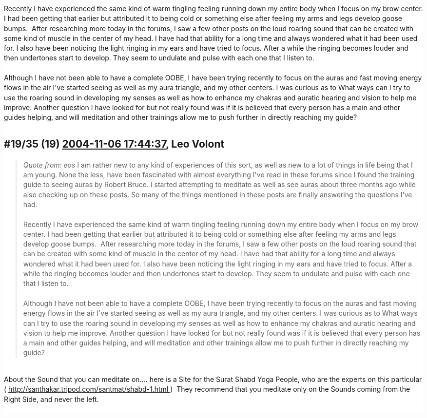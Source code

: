 Recently I have experienced the same kind of warm tingling feeling running down my entire body when I focus on my brow center. I had been getting that earlier but attributed it to being cold or something else after feeling my arms and legs develop goose bumps.  After researching more today in the forums, I saw a few other posts on the loud roaring sound that can be created with some kind of muscle in the center of my head. I have had that ability for a long time and always wondered what it had been used for. I also have been noticing the light ringing in my ears and have tried to focus. After a while the ringing becomes louder and then undertones start to develop. They seem to undulate and pulse with each one that I listen to.
<br>
<br>
Although I have not been able to have a complete OOBE, I have been trying recently to focus on the auras and fast moving energy flows in the air I've started seeing as well as my aura triangle, and my other centers. I was curious as to What ways can I try to use the roaring sound in developing my senses as well as how to enhance my chakras and auratic hearing and vision to help me improve. Another question I have looked for but not really found was if it is believed that every person has a main and other guides helping, and will meditation and other trainings allow me to push further in directly reaching my guide?
</section>

## \#19/35 (19) [2004-11-06 17:44:37](https://www.astralpulse.com/forums/index.php?msg=132716), Leo Volont  ##
<section>
<blockquote class="bbc_standard_quote">
 <cite>
  Quote from: eos
 </cite>
 I am rather new to any kind of experiences of this sort, as well as new to a lot of things in life being that I am young. None the less, have been fascinated with almost everything I've read in these forums since I found the training guide to seeing auras by Robert Bruce. I started attempting to meditate as well as see auras about three months ago while also checking up on these posts. So many of the things mentioned in these posts are finally answering the questions I've had.
 <br>
 <br>
 Recently I have experienced the same kind of warm tingling feeling running down my entire body when I focus on my brow center. I had been getting that earlier but attributed it to being cold or something else after feeling my arms and legs develop goose bumps.  After researching more today in the forums, I saw a few other posts on the loud roaring sound that can be created with some kind of muscle in the center of my head. I have had that ability for a long time and always wondered what it had been used for. I also have been noticing the light ringing in my ears and have tried to focus. After a while the ringing becomes louder and then undertones start to develop. They seem to undulate and pulse with each one that I listen to.
 <br>
 <br>
 Although I have not been able to have a complete OOBE, I have been trying recently to focus on the auras and fast moving energy flows in the air I've started seeing as well as my aura triangle, and my other centers. I was curious as to What ways can I try to use the roaring sound in developing my senses as well as how to enhance my chakras and auratic hearing and vision to help me improve. Another question I have looked for but not really found was if it is believed that every person has a main and other guides helping, and will meditation and other trainings allow me to push further in directly reaching my guide?
</blockquote>
<br>
About the Sound that you can meditate on.... here is a Site for the Surat Shabd Yoga People, who are the experts on this particular (
<a class="bbc_link" href="http://santhakar.tripod.com/santmat/shabd-1.html" rel="noopener" target="_blank">
 http://santhakar.tripod.com/santmat/shabd-1.html
</a>
)  They recommend that you meditate only on the Sounds coming from the Right Side, and never the left.
<br>
<br>